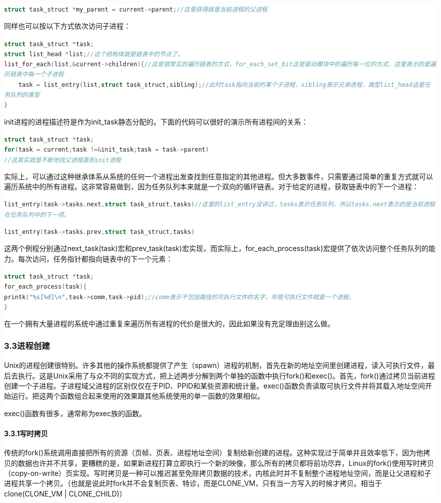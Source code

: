 ```c
struct task_struct *my_parent = current->parent;//这里获得就是当前进程的父进程
```

同样也可以按以下方式依次访问子进程：

```c
struct task_struct *task;
struct list_head *list;//这个结构体就是链表中的节点了。
list_for_each(list,&current->children){//这是很常见的遍历链表的方式，for_each_set_bit这是驱动模块中的遍历每一位的方式，这里表示的是遍历链表中每一个子进程
    task = list_entry(list,struct task_struct,sibling);//此时task指向当前的某个子进程，sibling表示兄弟进程，类型list_head这是任务队列的类型
}
```

init进程的进程描述符是作为init_task静态分配的。下面的代码可以很好的演示所有进程间的关系：

```c
struct task_struct *task;
for(task = current;task !=&init_task;task = task->parent)
//这其实就是不断地找父进程直到init进程
```

实际上，可以通过这种继承体系从系统的任何一个进程出发查找到任意指定的其他进程。但大多数事件，只需要通过简单的重复方式就可以遍历系统中的所有进程。这非常容易做到，因为任务队列本来就是一个双向的循环链表。对于给定的进程，获取链表中的下一个进程：

```c
list_entry(task->tasks.next,struct task_struct,tasks)//这里的list_entry没讲过，tasks表示任务队列，所以tasks.next表示的是当前进程在任务队列中的下一项。
```

```c
list_entry(task->tasks.prev,struct task_struct,tasks)
```

这两个例程分别通过next_task(task)宏和prev_task(task)宏实现，而实际上，for_each_process(task)宏提供了依次访问整个任务队列的能力。每次访问，任务指针都指向链表中的下一个元素：

```c
struct task_struct *task;
for_each_process(task){
printk("%s[%d]\n",task->comm,task->pid);//comm表示不包括路径的可执行文件的名字，毕竟可执行文件就是一个进程。
}
```

在一个拥有大量进程的系统中通过重复来遍历所有进程的代价是很大的，因此如果没有充足理由别这么做。

### 3.3进程创建

Unix的进程创建很特别。许多其他的操作系统都提供了产生（spawn）进程的机制，首先在新的地址空间里创建进程，读入可执行文件，最后去执行。这是Unix采用了与众不同的实现方式，把上述两步分解到两个单独的函数中执行fork()和exec()。首先，fork()通过拷贝当前进程创建一个子进程。子进程域父进程的区别仅仅在于PID、PPID和某些资源和统计量。exec()函数负责读取可执行文件并将其载入地址空间开始运行。把这两个函数组合起来使用的效果跟其他系统使用的单一函数的效果相似。

exec()函数有很多，通常称为exec族的函数。

#### 3.3.1写时拷贝

传统的fork()系统调用直接把所有的资源（页帧、页表、进程地址空间）复制给新创建的进程。这种实现过于简单并且效率低下，因为他拷贝的数据也许并不共享，更糟糕的是，如果新进程打算立即执行一个新的映像，那么所有的拷贝都将前功尽弃，Linux的fork()使用写时拷贝（copy-on-write）页实现。写时拷贝是一种可以推迟甚至免除拷贝数据的技术，内核此时并不复制整个进程地址空间，而是让父进程和子进程共享一个拷贝。（也就是说此时fork并不会复制页表、特诊，而是CLONE_VM，只有当一方写入的时候才拷贝。相当于clone(CLONE_VM | CLONE_CHILD)）
